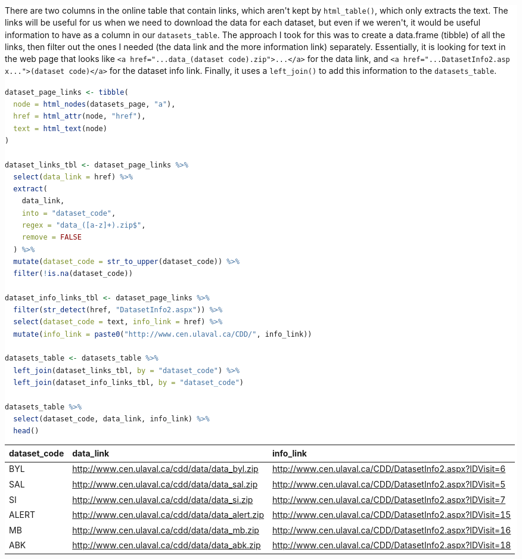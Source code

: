 There are two columns in the online table that contain links, which aren't kept by `html_table()`, which only extracts the text. The links will be useful for us when we need to download the data for each dataset, but even if we weren't, it would be useful information to have as a column in our `datasets_table`. The approach I took for this was to create a data.frame (tibble) of all the links, then filter out the ones I needed (the data link and the more information link) separately. Essentially, it is looking for text in the web page that looks like `<a href="...data_(dataset code).zip">...</a>` for the data link, and `<a href="...DatasetInfo2.aspx...">(dataset code)</a>` for the dataset info link. Finally, it uses a `left_join()` to add this information to the `datasets_table`.

``` r
dataset_page_links <- tibble(
  node = html_nodes(datasets_page, "a"),
  href = html_attr(node, "href"),
  text = html_text(node)
)

dataset_links_tbl <- dataset_page_links %>%
  select(data_link = href) %>%
  extract(
    data_link, 
    into = "dataset_code", 
    regex = "data_([a-z]+).zip$", 
    remove = FALSE
  ) %>%
  mutate(dataset_code = str_to_upper(dataset_code)) %>%
  filter(!is.na(dataset_code))

dataset_info_links_tbl <- dataset_page_links %>%
  filter(str_detect(href, "DatasetInfo2.aspx")) %>%
  select(dataset_code = text, info_link = href) %>%
  mutate(info_link = paste0("http://www.cen.ulaval.ca/CDD/", info_link))

datasets_table <- datasets_table %>%
  left_join(dataset_links_tbl, by = "dataset_code") %>%
  left_join(dataset_info_links_tbl, by = "dataset_code")

datasets_table %>%
  select(dataset_code, data_link, info_link) %>%
  head()
```

| dataset\_code | data\_link                                         | info\_link                                                  |
|:--------------|:---------------------------------------------------|:------------------------------------------------------------|
| BYL           | <http://www.cen.ulaval.ca/cdd/data/data_byl.zip>   | <http://www.cen.ulaval.ca/CDD/DatasetInfo2.aspx?IDVisit=6>  |
| SAL           | <http://www.cen.ulaval.ca/cdd/data/data_sal.zip>   | <http://www.cen.ulaval.ca/CDD/DatasetInfo2.aspx?IDVisit=5>  |
| SI            | <http://www.cen.ulaval.ca/cdd/data/data_si.zip>    | <http://www.cen.ulaval.ca/CDD/DatasetInfo2.aspx?IDVisit=7>  |
| ALERT         | <http://www.cen.ulaval.ca/cdd/data/data_alert.zip> | <http://www.cen.ulaval.ca/CDD/DatasetInfo2.aspx?IDVisit=15> |
| MB            | <http://www.cen.ulaval.ca/cdd/data/data_mb.zip>    | <http://www.cen.ulaval.ca/CDD/DatasetInfo2.aspx?IDVisit=16> |
| ABK           | <http://www.cen.ulaval.ca/cdd/data/data_abk.zip>   | <http://www.cen.ulaval.ca/CDD/DatasetInfo2.aspx?IDVisit=18> |
